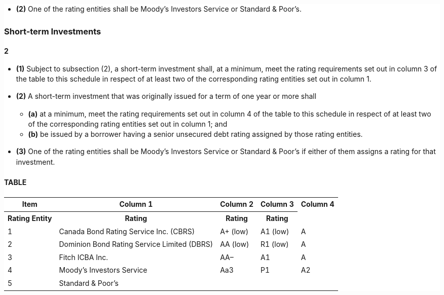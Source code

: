 - **(2)** One of the rating entities shall be Moody’s Investors Service or Standard & Poor’s.



### Short-term Investments

**2** 

- **(1)** Subject to subsection (2), a short-term investment shall, at a minimum, meet the rating requirements set out in column 3 of the table to this schedule in respect of at least two of the corresponding rating entities set out in column 1.

- **(2)** A short-term investment that was originally issued for a term of one year or more shall
	- **(a)** at a minimum, meet the rating requirements set out in column 4 of the table to this schedule in respect of at least two of the corresponding rating entities set out in column 1; and
	- **(b)** be issued by a borrower having a senior unsecured debt rating assigned by those rating entities.

- **(3)** One of the rating entities shall be Moody’s Investors Service or Standard & Poor’s if either of them assigns a rating for that investment.
#### TABLE
<table>
<tr>
<th>Item</th>
<th>Column 1</th>
<th>Column 2</th>
<th>Column 3</th>
<th>Column 4</th>
</tr>
<tr>
<th>Rating Entity</th>
<th>Rating</th>
<th>Rating</th>
<th>Rating</th>
</tr>
<tr>
<td>1</td>
<td>Canada Bond Rating Service Inc. (CBRS)</td>
<td>A+ (low)</td>
<td>A1 (low)</td>
<td>A</td>
</tr>
<tr>
<td>2</td>
<td>Dominion Bond Rating Service Limited (DBRS)</td>
<td>AA (low)</td>
<td>R1 (low)</td>
<td>A</td>
</tr>
<tr>
<td>3</td>
<td>Fitch ICBA Inc.</td>
<td>AA–</td>
<td>A1</td>
<td>A</td>
</tr>
<tr>
<td>4</td>
<td>Moody’s Investors Service</td>
<td>Aa3</td>
<td>P1</td>
<td>A2</td>
</tr>
<tr>
<td>5</td>
<td>Standard & Poor’s</td>